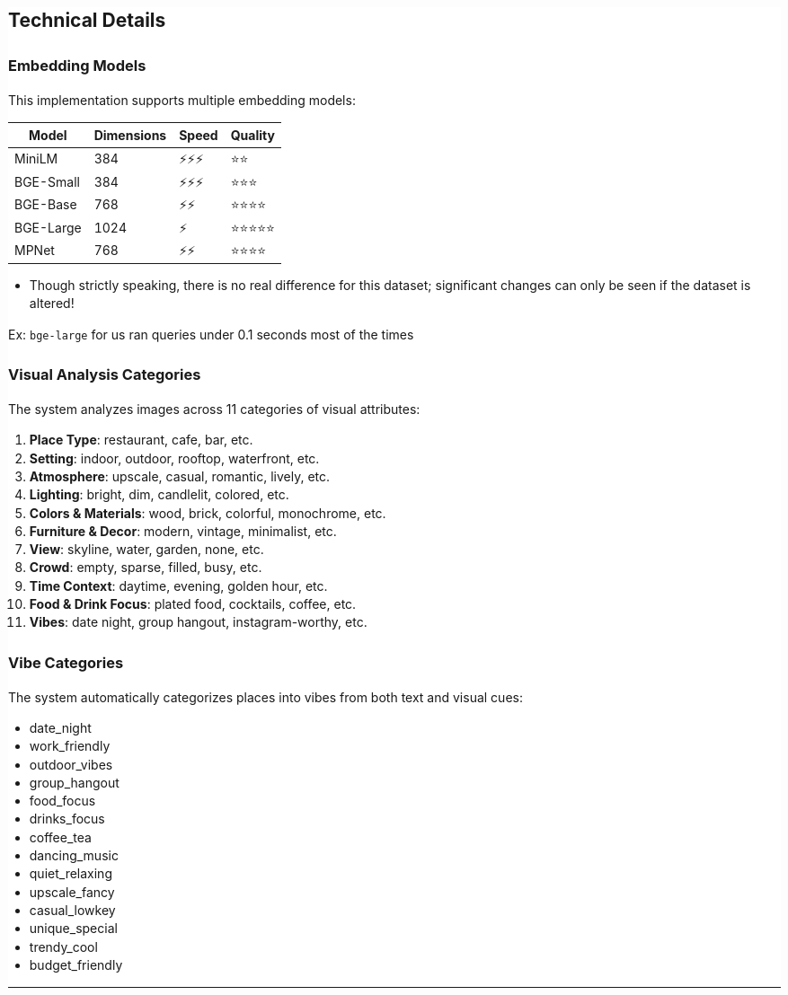 
## Technical Details

### Embedding Models

This implementation supports multiple embedding models:

| Model | Dimensions | Speed | Quality |
|-------|------------|-------|---------|
| MiniLM | 384 | ⚡⚡⚡ | ⭐⭐ |
| BGE-Small | 384 | ⚡⚡⚡ | ⭐⭐⭐ |
| BGE-Base | 768 | ⚡⚡ | ⭐⭐⭐⭐ |
| BGE-Large | 1024 | ⚡ | ⭐⭐⭐⭐⭐ |
| MPNet | 768 | ⚡⚡ | ⭐⭐⭐⭐ |

- Though strictly speaking, there is no real difference for this dataset; significant changes can only be seen if the dataset is altered!
  
Ex: `bge-large` for us ran queries under 0.1 seconds most of the times

### Visual Analysis Categories

The system analyzes images across 11 categories of visual attributes:

1. **Place Type**: restaurant, cafe, bar, etc.
2. **Setting**: indoor, outdoor, rooftop, waterfront, etc.
3. **Atmosphere**: upscale, casual, romantic, lively, etc.
4. **Lighting**: bright, dim, candlelit, colored, etc.
5. **Colors & Materials**: wood, brick, colorful, monochrome, etc.
6. **Furniture & Decor**: modern, vintage, minimalist, etc.
7. **View**: skyline, water, garden, none, etc.
8. **Crowd**: empty, sparse, filled, busy, etc.
9. **Time Context**: daytime, evening, golden hour, etc.
10. **Food & Drink Focus**: plated food, cocktails, coffee, etc.
11. **Vibes**: date night, group hangout, instagram-worthy, etc.

### Vibe Categories

The system automatically categorizes places into vibes from both text and visual cues:

- date_night
- work_friendly
- outdoor_vibes
- group_hangout
- food_focus
- drinks_focus
- coffee_tea
- dancing_music
- quiet_relaxing
- upscale_fancy
- casual_lowkey
- unique_special
- trendy_cool
- budget_friendly

---
